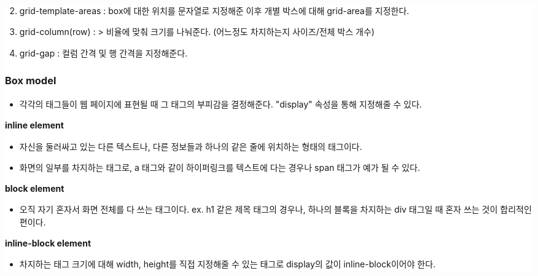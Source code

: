 2. grid-template-areas : box에 대한 위치를 문자열로 지정해준 이후 개별 박스에 대해 grid-area를 지정한다.

3. grid-column(row) : > 비율에 맞춰 크기를 나눠준다. (어느정도 차지하는지 사이즈/전체 박스 개수)

4. grid-gap : 컬럼 간격 및 행 간격을 지정해준다.


### Box model
- 각각의 태그들이 웹 페이지에 표현될 때 그 태그의 부피감을 결정해준다. "display" 속성을 통해 지정해줄 수 있다.

**inline element** <br>
- 자신을 둘러싸고 있는 다른 텍스트나, 다른 정보들과 하나의 같은 줄에 위치하는 형태의 태그이다.

- 화면의 일부를 차지하는 태그로, a 태그와 같이 하이퍼링크를 텍스트에 다는 경우나 span 태그가 예가 될 수 있다.

**block element** <br>
- 오직 자기 혼자서 화면 전체를 다 쓰는 태그이다. ex. h1 같은 제목 태그의 경우나, 하나의 블록을 차지하는 div 태그일 때 혼자 쓰는 것이 합리적인 편이다.

**inline-block element** <br>
- 차지하는 태그 크기에 대해 width, height를 직접 지정해줄 수 있는 태그로 display의 값이 inline-block이어야 한다.